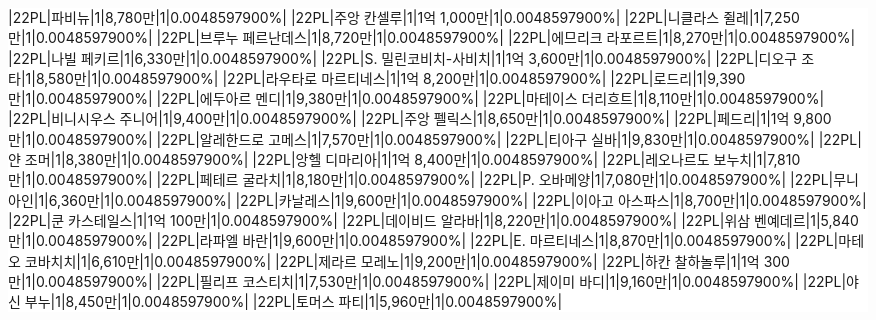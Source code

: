 |22PL|파비뉴|1|8,780만|1|0.0048597900%|
|22PL|주앙 칸셀루|1|1억 1,000만|1|0.0048597900%|
|22PL|니클라스 쥘레|1|7,250만|1|0.0048597900%|
|22PL|브루누 페르난데스|1|8,720만|1|0.0048597900%|
|22PL|에므리크 라포르트|1|8,270만|1|0.0048597900%|
|22PL|나빌 페키르|1|6,330만|1|0.0048597900%|
|22PL|S. 밀린코비치-사비치|1|1억 3,600만|1|0.0048597900%|
|22PL|디오구 조타|1|8,580만|1|0.0048597900%|
|22PL|라우타로 마르티네스|1|1억 8,200만|1|0.0048597900%|
|22PL|로드리|1|9,390만|1|0.0048597900%|
|22PL|에두아르 멘디|1|9,380만|1|0.0048597900%|
|22PL|마테이스 더리흐트|1|8,110만|1|0.0048597900%|
|22PL|비니시우스 주니어|1|9,400만|1|0.0048597900%|
|22PL|주앙 펠릭스|1|8,650만|1|0.0048597900%|
|22PL|페드리|1|1억 9,800만|1|0.0048597900%|
|22PL|알레한드로 고메스|1|7,570만|1|0.0048597900%|
|22PL|티아구 실바|1|9,830만|1|0.0048597900%|
|22PL|얀 조머|1|8,380만|1|0.0048597900%|
|22PL|앙헬 디마리아|1|1억 8,400만|1|0.0048597900%|
|22PL|레오나르도 보누치|1|7,810만|1|0.0048597900%|
|22PL|페테르 굴라치|1|8,180만|1|0.0048597900%|
|22PL|P. 오바메양|1|7,080만|1|0.0048597900%|
|22PL|무니아인|1|6,360만|1|0.0048597900%|
|22PL|카날레스|1|9,600만|1|0.0048597900%|
|22PL|이아고 아스파스|1|8,700만|1|0.0048597900%|
|22PL|쿤 카스테일스|1|1억 100만|1|0.0048597900%|
|22PL|데이비드 알라바|1|8,220만|1|0.0048597900%|
|22PL|위삼 벤예데르|1|5,840만|1|0.0048597900%|
|22PL|라파엘 바란|1|9,600만|1|0.0048597900%|
|22PL|E. 마르티네스|1|8,870만|1|0.0048597900%|
|22PL|마테오 코바치치|1|6,610만|1|0.0048597900%|
|22PL|제라르 모레노|1|9,200만|1|0.0048597900%|
|22PL|하칸 찰하놀루|1|1억 300만|1|0.0048597900%|
|22PL|필리프 코스티치|1|7,530만|1|0.0048597900%|
|22PL|제이미 바디|1|9,160만|1|0.0048597900%|
|22PL|야신 부누|1|8,450만|1|0.0048597900%|
|22PL|토머스 파티|1|5,960만|1|0.0048597900%|